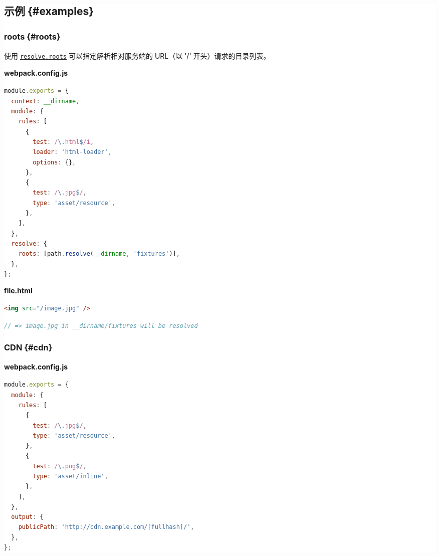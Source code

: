 ## 示例 {#examples}

### roots {#roots}

使用 [`resolve.roots`](/configuration/resolve/#resolveroots) 可以指定解析相对服务端的 URL（以 '/' 开头）请求的目录列表。

**webpack.config.js**

```js
module.exports = {
  context: __dirname,
  module: {
    rules: [
      {
        test: /\.html$/i,
        loader: 'html-loader',
        options: {},
      },
      {
        test: /\.jpg$/,
        type: 'asset/resource',
      },
    ],
  },
  resolve: {
    roots: [path.resolve(__dirname, 'fixtures')],
  },
};
```

**file.html**

```html
<img src="/image.jpg" />
```

```js
// => image.jpg in __dirname/fixtures will be resolved
```

### CDN {#cdn}

**webpack.config.js**

```js
module.exports = {
  module: {
    rules: [
      {
        test: /\.jpg$/,
        type: 'asset/resource',
      },
      {
        test: /\.png$/,
        type: 'asset/inline',
      },
    ],
  },
  output: {
    publicPath: 'http://cdn.example.com/[fullhash]/',
  },
};
```


[npm]: https://img.shields.io/npm/v/html-loader.svg
[npm-url]: https://npmjs.com/package/html-loader
[node]: https://img.shields.io/node/v/html-loader.svg
[node-url]: https://nodejs.org/
[deps]: https://david-dm.org/webpack-contrib/html-loader.svg
[deps-url]: https://david-dm.org/webpack-contrib/html-loader
[tests]: https://github.com/webpack-contrib/html-loader/workflows/html-loader/badge.svg
[tests-url]: https://github.com/webpack-contrib/html-loader/actions
[cover]: https://codecov.io/gh/webpack-contrib/html-loader/branch/master/graph/badge.svg
[cover-url]: https://codecov.io/gh/webpack-contrib/html-loader
[chat]: https://img.shields.io/badge/gitter-webpack%2Fwebpack-brightgreen.svg
[chat-url]: https://gitter.im/webpack/webpack
[size]: https://packagephobia.now.sh/badge?p=html-loader
[size-url]: https://packagephobia.now.sh/result?p=html-loader